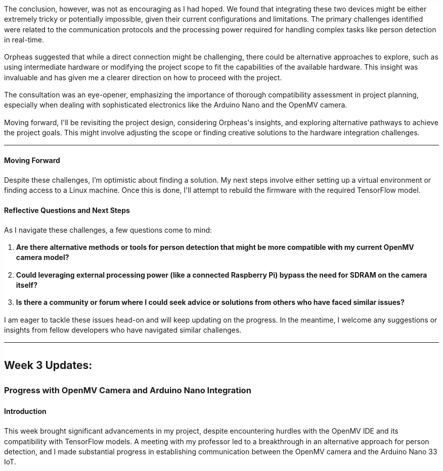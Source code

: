 The conclusion, however, was not as encouraging as I had hoped. We found that integrating these two devices might be either extremely tricky or potentially impossible, given their current configurations and limitations. The primary challenges identified were related to the communication protocols and the processing power required for handling complex tasks like person detection in real-time.

Orpheas suggested that while a direct connection might be challenging, there could be alternative approaches to explore, such as using intermediate hardware or modifying the project scope to fit the capabilities of the available hardware. This insight was invaluable and has given me a clearer direction on how to proceed with the project.

The consultation was an eye-opener, emphasizing the importance of thorough compatibility assessment in project planning, especially when dealing with sophisticated electronics like the Arduino Nano and the OpenMV camera. 

Moving forward, I'll be revisiting the project design, considering Orpheas's insights, and exploring alternative pathways to achieve the project goals. This might involve adjusting the scope or finding creative solutions to the hardware integration challenges.

---

#### Moving Forward

Despite these challenges, I’m optimistic about finding a solution. My next steps involve either setting up a virtual environment or finding access to a Linux machine. Once this is done, I'll attempt to rebuild the firmware with the required TensorFlow model.

#### Reflective Questions and Next Steps

As I navigate these challenges, a few questions come to mind:

1. **Are there alternative methods or tools for person detection that might be more compatible with my current OpenMV camera model?**
   
2. **Could leveraging external processing power (like a connected Raspberry Pi) bypass the need for SDRAM on the camera itself?**

3. **Is there a community or forum where I could seek advice or solutions from others who have faced similar issues?**

I am eager to tackle these issues head-on and will keep updating on the progress. In the meantime, I welcome any suggestions or insights from fellow developers who have navigated similar challenges.

---

## Week 3 Updates: 

### Progress with OpenMV Camera and Arduino Nano Integration

#### Introduction

This week brought significant advancements in my project, despite encountering hurdles with the OpenMV IDE and its compatibility with TensorFlow models. A meeting with my professor led to a breakthrough in an alternative approach for person detection, and I made substantial progress in establishing communication between the OpenMV camera and the Arduino Nano 33 IoT.
